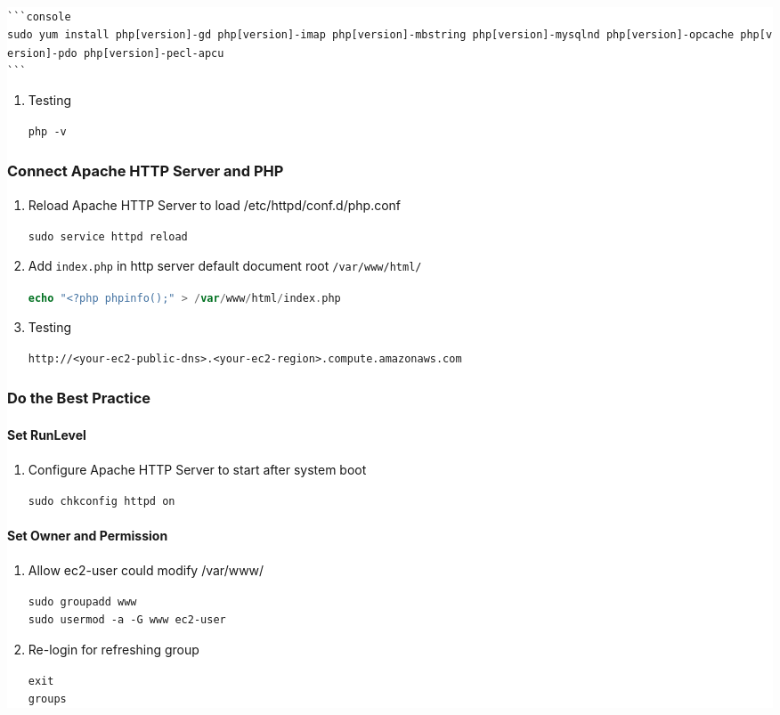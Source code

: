     ```console
    sudo yum install php[version]-gd php[version]-imap php[version]-mbstring php[version]-mysqlnd php[version]-opcache php[version]-pdo php[version]-pecl-apcu
    ```

1. Testing

    ```console
    php -v
    ```

### Connect Apache HTTP Server and PHP

1. Reload Apache HTTP Server to load /etc/httpd/conf.d/php.conf

    ```console
    sudo service httpd reload
    ```

1. Add `index.php` in http server default document root `/var/www/html/`

    ```php
    echo "<?php phpinfo();" > /var/www/html/index.php
    ```

1. Testing

    ```
    http://<your-ec2-public-dns>.<your-ec2-region>.compute.amazonaws.com
    ```

### Do the Best Practice

#### Set RunLevel

1. Configure Apache HTTP Server to start after system boot

    ```
    sudo chkconfig httpd on
    ```

#### Set Owner and Permission

1. Allow ec2-user could modify /var/www/

    ```
    sudo groupadd www
    sudo usermod -a -G www ec2-user
    ```

1. Re-login for refreshing group

    ```
    exit
    groups
    ```
